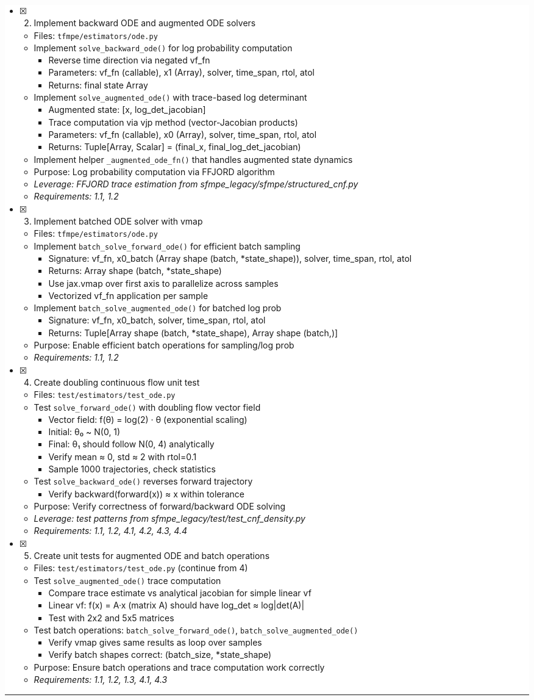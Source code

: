 - [x] 2. Implement backward ODE and augmented ODE solvers
  - Files: `tfmpe/estimators/ode.py`
  - Implement `solve_backward_ode()` for log probability computation
    - Reverse time direction via negated vf_fn
    - Parameters: vf_fn (callable), x1 (Array), solver, time_span, rtol, atol
    - Returns: final state Array
  - Implement `solve_augmented_ode()` with trace-based log determinant
    - Augmented state: [x, log_det_jacobian]
    - Trace computation via vjp method (vector-Jacobian products)
    - Parameters: vf_fn (callable), x0 (Array), solver, time_span, rtol, atol
    - Returns: Tuple[Array, Scalar] = (final_x, final_log_det_jacobian)
  - Implement helper `_augmented_ode_fn()` that handles augmented state dynamics
  - Purpose: Log probability computation via FFJORD algorithm
  - _Leverage: FFJORD trace estimation from sfmpe_legacy/sfmpe/structured_cnf.py_
  - _Requirements: 1.1, 1.2_

- [x] 3. Implement batched ODE solver with vmap
  - Files: `tfmpe/estimators/ode.py`
  - Implement `batch_solve_forward_ode()` for efficient batch sampling
    - Signature: vf_fn, x0_batch (Array shape (batch, *state_shape)), solver, time_span, rtol, atol
    - Returns: Array shape (batch, *state_shape)
    - Use jax.vmap over first axis to parallelize across samples
    - Vectorized vf_fn application per sample
  - Implement `batch_solve_augmented_ode()` for batched log prob
    - Signature: vf_fn, x0_batch, solver, time_span, rtol, atol
    - Returns: Tuple[Array shape (batch, *state_shape), Array shape (batch,)]
  - Purpose: Enable efficient batch operations for sampling/log prob
  - _Requirements: 1.1, 1.2_

- [x] 4. Create doubling continuous flow unit test
  - Files: `test/estimators/test_ode.py`
  - Test `solve_forward_ode()` with doubling flow vector field
    - Vector field: f(θ) = log(2) · θ (exponential scaling)
    - Initial: θ₀ ~ N(0, 1)
    - Final: θ₁ should follow N(0, 4) analytically
    - Verify mean ≈ 0, std ≈ 2 with rtol=0.1
    - Sample 1000 trajectories, check statistics
  - Test `solve_backward_ode()` reverses forward trajectory
    - Verify backward(forward(x)) ≈ x within tolerance
  - Purpose: Verify correctness of forward/backward ODE solving
  - _Leverage: test patterns from sfmpe_legacy/test/test_cnf_density.py_
  - _Requirements: 1.1, 1.2, 4.1, 4.2, 4.3, 4.4_

- [x] 5. Create unit tests for augmented ODE and batch operations
  - Files: `test/estimators/test_ode.py` (continue from 4)
  - Test `solve_augmented_ode()` trace computation
    - Compare trace estimate vs analytical jacobian for simple linear vf
    - Linear vf: f(x) = A·x (matrix A) should have log_det ≈ log|det(A)|
    - Test with 2x2 and 5x5 matrices
  - Test batch operations: `batch_solve_forward_ode()`, `batch_solve_augmented_ode()`
    - Verify vmap gives same results as loop over samples
    - Verify batch shapes correct: (batch_size, *state_shape)
  - Purpose: Ensure batch operations and trace computation work correctly
  - _Requirements: 1.1, 1.2, 1.3, 4.1, 4.3_

---